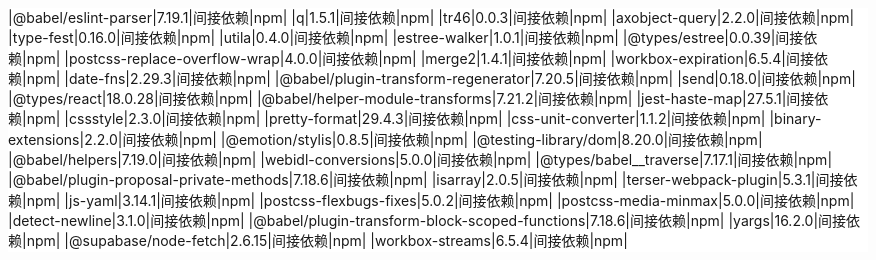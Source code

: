 |@babel/eslint-parser|7.19.1|间接依赖|npm|
|q|1.5.1|间接依赖|npm|
|tr46|0.0.3|间接依赖|npm|
|axobject-query|2.2.0|间接依赖|npm|
|type-fest|0.16.0|间接依赖|npm|
|utila|0.4.0|间接依赖|npm|
|estree-walker|1.0.1|间接依赖|npm|
|@types/estree|0.0.39|间接依赖|npm|
|postcss-replace-overflow-wrap|4.0.0|间接依赖|npm|
|merge2|1.4.1|间接依赖|npm|
|workbox-expiration|6.5.4|间接依赖|npm|
|date-fns|2.29.3|间接依赖|npm|
|@babel/plugin-transform-regenerator|7.20.5|间接依赖|npm|
|send|0.18.0|间接依赖|npm|
|@types/react|18.0.28|间接依赖|npm|
|@babel/helper-module-transforms|7.21.2|间接依赖|npm|
|jest-haste-map|27.5.1|间接依赖|npm|
|cssstyle|2.3.0|间接依赖|npm|
|pretty-format|29.4.3|间接依赖|npm|
|css-unit-converter|1.1.2|间接依赖|npm|
|binary-extensions|2.2.0|间接依赖|npm|
|@emotion/stylis|0.8.5|间接依赖|npm|
|@testing-library/dom|8.20.0|间接依赖|npm|
|@babel/helpers|7.19.0|间接依赖|npm|
|webidl-conversions|5.0.0|间接依赖|npm|
|@types/babel__traverse|7.17.1|间接依赖|npm|
|@babel/plugin-proposal-private-methods|7.18.6|间接依赖|npm|
|isarray|2.0.5|间接依赖|npm|
|terser-webpack-plugin|5.3.1|间接依赖|npm|
|js-yaml|3.14.1|间接依赖|npm|
|postcss-flexbugs-fixes|5.0.2|间接依赖|npm|
|postcss-media-minmax|5.0.0|间接依赖|npm|
|detect-newline|3.1.0|间接依赖|npm|
|@babel/plugin-transform-block-scoped-functions|7.18.6|间接依赖|npm|
|yargs|16.2.0|间接依赖|npm|
|@supabase/node-fetch|2.6.15|间接依赖|npm|
|workbox-streams|6.5.4|间接依赖|npm|